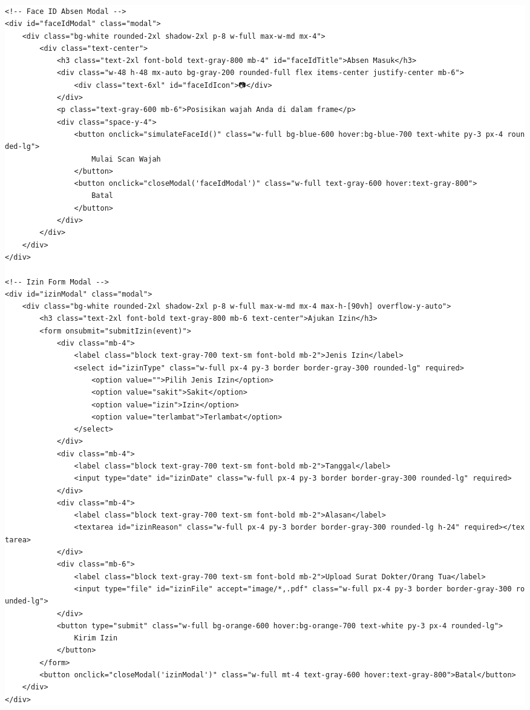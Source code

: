     <!-- Face ID Absen Modal -->
    <div id="faceIdModal" class="modal">
        <div class="bg-white rounded-2xl shadow-2xl p-8 w-full max-w-md mx-4">
            <div class="text-center">
                <h3 class="text-2xl font-bold text-gray-800 mb-4" id="faceIdTitle">Absen Masuk</h3>
                <div class="w-48 h-48 mx-auto bg-gray-200 rounded-full flex items-center justify-center mb-6">
                    <div class="text-6xl" id="faceIdIcon">📷</div>
                </div>
                <p class="text-gray-600 mb-6">Posisikan wajah Anda di dalam frame</p>
                <div class="space-y-4">
                    <button onclick="simulateFaceId()" class="w-full bg-blue-600 hover:bg-blue-700 text-white py-3 px-4 rounded-lg">
                        Mulai Scan Wajah
                    </button>
                    <button onclick="closeModal('faceIdModal')" class="w-full text-gray-600 hover:text-gray-800">
                        Batal
                    </button>
                </div>
            </div>
        </div>
    </div>

    <!-- Izin Form Modal -->
    <div id="izinModal" class="modal">
        <div class="bg-white rounded-2xl shadow-2xl p-8 w-full max-w-md mx-4 max-h-[90vh] overflow-y-auto">
            <h3 class="text-2xl font-bold text-gray-800 mb-6 text-center">Ajukan Izin</h3>
            <form onsubmit="submitIzin(event)">
                <div class="mb-4">
                    <label class="block text-gray-700 text-sm font-bold mb-2">Jenis Izin</label>
                    <select id="izinType" class="w-full px-4 py-3 border border-gray-300 rounded-lg" required>
                        <option value="">Pilih Jenis Izin</option>
                        <option value="sakit">Sakit</option>
                        <option value="izin">Izin</option>
                        <option value="terlambat">Terlambat</option>
                    </select>
                </div>
                <div class="mb-4">
                    <label class="block text-gray-700 text-sm font-bold mb-2">Tanggal</label>
                    <input type="date" id="izinDate" class="w-full px-4 py-3 border border-gray-300 rounded-lg" required>
                </div>
                <div class="mb-4">
                    <label class="block text-gray-700 text-sm font-bold mb-2">Alasan</label>
                    <textarea id="izinReason" class="w-full px-4 py-3 border border-gray-300 rounded-lg h-24" required></textarea>
                </div>
                <div class="mb-6">
                    <label class="block text-gray-700 text-sm font-bold mb-2">Upload Surat Dokter/Orang Tua</label>
                    <input type="file" id="izinFile" accept="image/*,.pdf" class="w-full px-4 py-3 border border-gray-300 rounded-lg">
                </div>
                <button type="submit" class="w-full bg-orange-600 hover:bg-orange-700 text-white py-3 px-4 rounded-lg">
                    Kirim Izin
                </button>
            </form>
            <button onclick="closeModal('izinModal')" class="w-full mt-4 text-gray-600 hover:text-gray-800">Batal</button>
        </div>
    </div>
